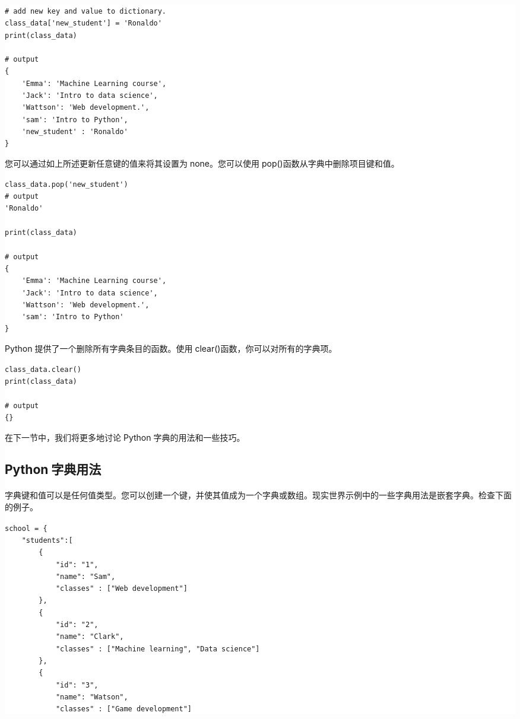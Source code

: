 ```
# add new key and value to dictionary.
class_data['new_student'] = 'Ronaldo'
print(class_data)

# output
{
    'Emma': 'Machine Learning course',
    'Jack': 'Intro to data science',
    'Wattson': 'Web development.',
    'sam': 'Intro to Python',
    'new_student' : 'Ronaldo'
}
```

您可以通过如上所述更新任意键的值来将其设置为 none。您可以使用 pop()函数从字典中删除项目键和值。

```
class_data.pop('new_student')
# output
'Ronaldo'

print(class_data)

# output
{
    'Emma': 'Machine Learning course',
    'Jack': 'Intro to data science',
    'Wattson': 'Web development.',
    'sam': 'Intro to Python'
}

```

Python 提供了一个删除所有字典条目的函数。使用 clear()函数，你可以对所有的字典项。

```
class_data.clear()
print(class_data)

# output
{}
```

在下一节中，我们将更多地讨论 Python 字典的用法和一些技巧。

## Python 字典用法

字典键和值可以是任何值类型。您可以创建一个键，并使其值成为一个字典或数组。现实世界示例中的一些字典用法是嵌套字典。检查下面的例子。

```
school = {
    "students":[
        {
            "id": "1",
            "name": "Sam",
            "classes" : ["Web development"]
        },
        {
            "id": "2",
            "name": "Clark",
            "classes" : ["Machine learning", "Data science"]
        },
        {
            "id": "3",
            "name": "Watson",
            "classes" : ["Game development"]
```
